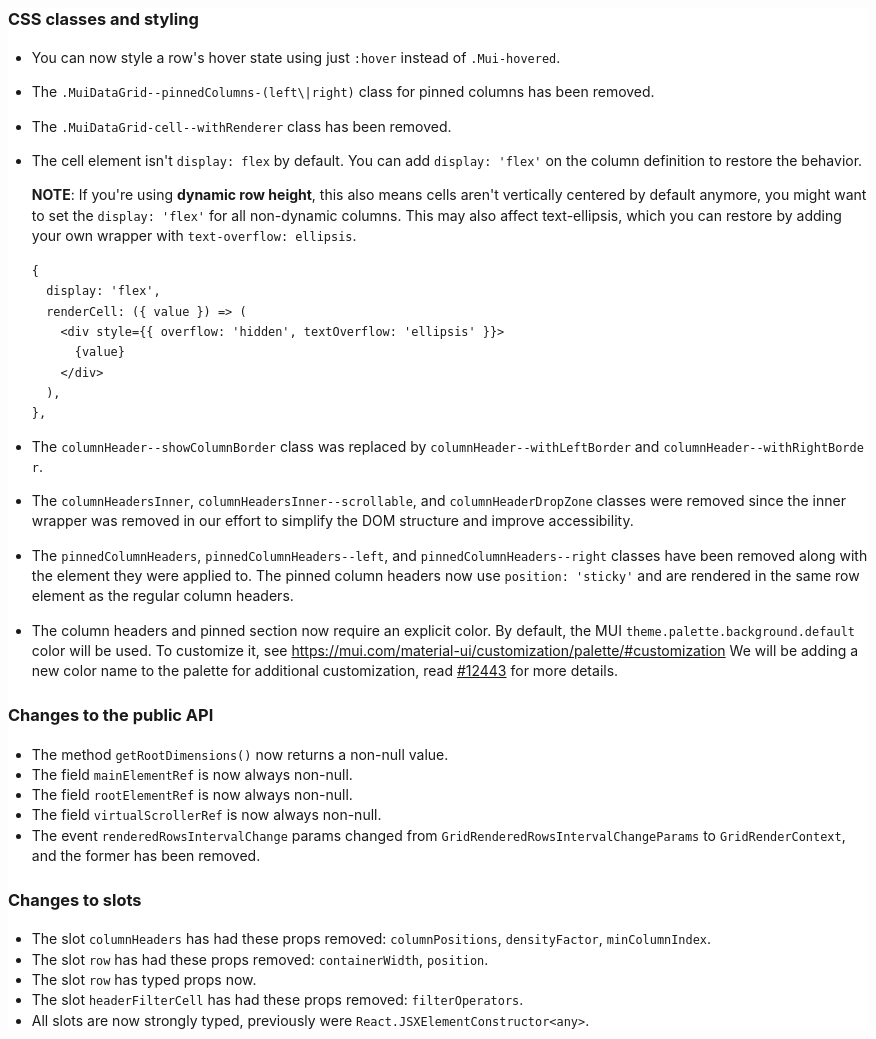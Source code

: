 ```diff
```

### CSS classes and styling

- You can now style a row's hover state using just `:hover` instead of `.Mui-hovered`.
- The `.MuiDataGrid--pinnedColumns-(left\|right)` class for pinned columns has been removed.
- The `.MuiDataGrid-cell--withRenderer` class has been removed.
- The cell element isn't `display: flex` by default. You can add `display: 'flex'` on the column definition to restore the behavior.

  **NOTE**: If you're using **dynamic row height**, this also means cells aren't vertically centered by default anymore, you might want to set the `display: 'flex'` for all non-dynamic columns. This may also affect text-ellipsis, which you can restore by adding your own wrapper with `text-overflow: ellipsis`.

  ```tsx
  {
    display: 'flex',
    renderCell: ({ value }) => (
      <div style={{ overflow: 'hidden', textOverflow: 'ellipsis' }}>
        {value}
      </div>
    ),
  },
  ```

- The `columnHeader--showColumnBorder` class was replaced by `columnHeader--withLeftBorder` and `columnHeader--withRightBorder`.
- The `columnHeadersInner`, `columnHeadersInner--scrollable`, and `columnHeaderDropZone` classes were removed since the inner wrapper was removed in our effort to simplify the DOM structure and improve accessibility.
- The `pinnedColumnHeaders`, `pinnedColumnHeaders--left`, and `pinnedColumnHeaders--right` classes have been removed along with the element they were applied to.
  The pinned column headers now use `position: 'sticky'` and are rendered in the same row element as the regular column headers.
- The column headers and pinned section now require an explicit color. By default, the MUI `theme.palette.background.default` color will be used. To customize it, see https://mui.com/material-ui/customization/palette/#customization
  We will be adding a new color name to the palette for additional customization, read [#12443](https://github.com/mui/mui-x/issues/12443) for more details.

### Changes to the public API

- The method `getRootDimensions()` now returns a non-null value.
- The field `mainElementRef` is now always non-null.
- The field `rootElementRef` is now always non-null.
- The field `virtualScrollerRef` is now always non-null.
- The event `renderedRowsIntervalChange` params changed from `GridRenderedRowsIntervalChangeParams` to `GridRenderContext`, and the former has been removed.

### Changes to slots

- The slot `columnHeaders` has had these props removed: `columnPositions`, `densityFactor`, `minColumnIndex`.
- The slot `row` has had these props removed: `containerWidth`, `position`.
- The slot `row` has typed props now.
- The slot `headerFilterCell` has had these props removed: `filterOperators`.
- All slots are now strongly typed, previously were `React.JSXElementConstructor<any>`.


